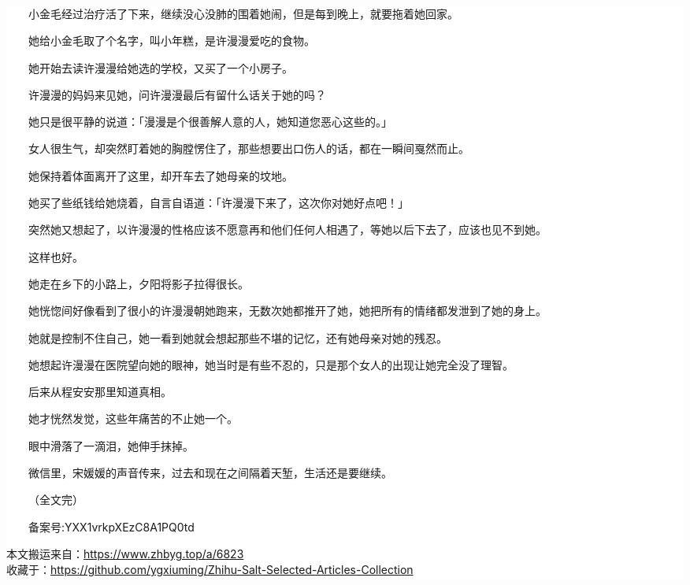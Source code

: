 &emsp;&emsp;小金毛经过治疗活了下来，继续没心没肺的围着她闹，但是每到晚上，就要拖着她回家。  
  
&emsp;&emsp;她给小金毛取了个名字，叫小年糕，是许漫漫爱吃的食物。  
  
&emsp;&emsp;她开始去读许漫漫给她选的学校，又买了一个小房子。  
  
&emsp;&emsp;许漫漫的妈妈来见她，问许漫漫最后有留什么话关于她的吗？  
  
&emsp;&emsp;她只是很平静的说道：「漫漫是个很善解人意的人，她知道您恶心这些的。」  
  
&emsp;&emsp;女人很生气，却突然盯着她的胸膛愣住了，那些想要出口伤人的话，都在一瞬间戛然而止。  
  
&emsp;&emsp;她保持着体面离开了这里，却开车去了她母亲的坟地。  
  
&emsp;&emsp;她买了些纸钱给她烧着，自言自语道：「许漫漫下来了，这次你对她好点吧！」  
  
&emsp;&emsp;突然她又想起了，以许漫漫的性格应该不愿意再和他们任何人相遇了，等她以后下去了，应该也见不到她。  
  
&emsp;&emsp;这样也好。  
  
&emsp;&emsp;她走在乡下的小路上，夕阳将影子拉得很长。  
  
&emsp;&emsp;她恍惚间好像看到了很小的许漫漫朝她跑来，无数次她都推开了她，她把所有的情绪都发泄到了她的身上。  
  
&emsp;&emsp;她就是控制不住自己，她一看到她就会想起那些不堪的记忆，还有她母亲对她的残忍。  
  
&emsp;&emsp;她想起许漫漫在医院望向她的眼神，她当时是有些不忍的，只是那个女人的出现让她完全没了理智。  
  
&emsp;&emsp;后来从程安安那里知道真相。  
  
&emsp;&emsp;她才恍然发觉，这些年痛苦的不止她一个。  
  
&emsp;&emsp;眼中滑落了一滴泪，她伸手抹掉。  
  
&emsp;&emsp;微信里，宋媛媛的声音传来，过去和现在之间隔着天堑，生活还是要继续。  
  
&emsp;&emsp;（全文完）  
  
&emsp;&emsp;备案号:YXX1vrkpXEzC8A1PQ0td  
  
本文搬运来自：https://www.zhbyg.top/a/6823  
 收藏于：https://github.com/ygxiuming/Zhihu-Salt-Selected-Articles-Collection